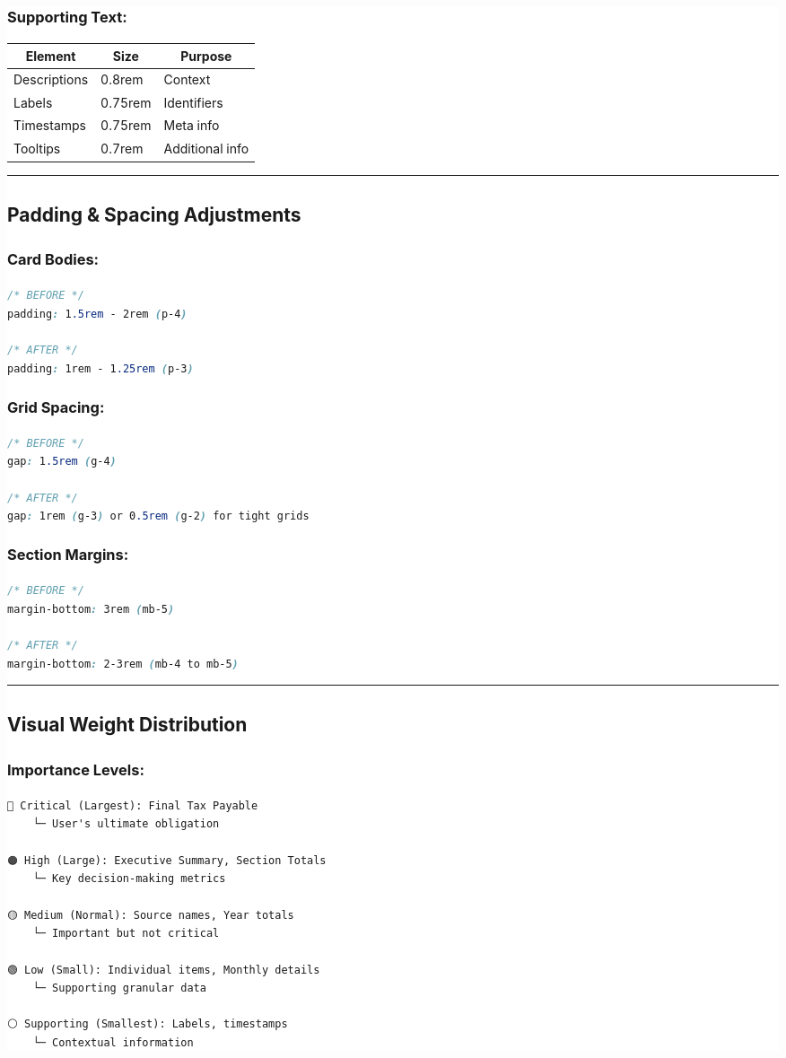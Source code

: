 ### Supporting Text:
| Element | Size | Purpose |
|---------|------|---------|
| Descriptions | 0.8rem | Context |
| Labels | 0.75rem | Identifiers |
| Timestamps | 0.75rem | Meta info |
| Tooltips | 0.7rem | Additional info |

---

## Padding & Spacing Adjustments

### Card Bodies:
```css
/* BEFORE */
padding: 1.5rem - 2rem (p-4)

/* AFTER */
padding: 1rem - 1.25rem (p-3)
```

### Grid Spacing:
```css
/* BEFORE */
gap: 1.5rem (g-4)

/* AFTER */
gap: 1rem (g-3) or 0.5rem (g-2) for tight grids
```

### Section Margins:
```css
/* BEFORE */
margin-bottom: 3rem (mb-5)

/* AFTER */
margin-bottom: 2-3rem (mb-4 to mb-5)
```

---

## Visual Weight Distribution

### Importance Levels:
```
🔴 Critical (Largest): Final Tax Payable
    └─ User's ultimate obligation

🟠 High (Large): Executive Summary, Section Totals
    └─ Key decision-making metrics

🟡 Medium (Normal): Source names, Year totals
    └─ Important but not critical

🟢 Low (Small): Individual items, Monthly details
    └─ Supporting granular data

⚪ Supporting (Smallest): Labels, timestamps
    └─ Contextual information
```